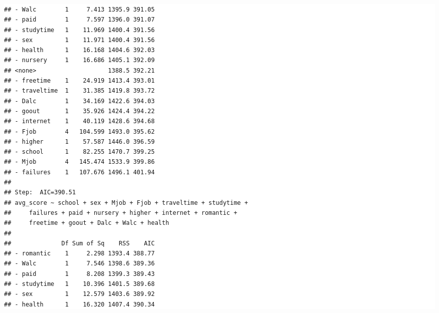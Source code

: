     ## - Walc        1     7.413 1395.9 391.05
    ## - paid        1     7.597 1396.0 391.07
    ## - studytime   1    11.969 1400.4 391.56
    ## - sex         1    11.971 1400.4 391.56
    ## - health      1    16.168 1404.6 392.03
    ## - nursery     1    16.686 1405.1 392.09
    ## <none>                    1388.5 392.21
    ## - freetime    1    24.919 1413.4 393.01
    ## - traveltime  1    31.385 1419.8 393.72
    ## - Dalc        1    34.169 1422.6 394.03
    ## - goout       1    35.926 1424.4 394.22
    ## - internet    1    40.119 1428.6 394.68
    ## - Fjob        4   104.599 1493.0 395.62
    ## - higher      1    57.587 1446.0 396.59
    ## - school      1    82.255 1470.7 399.25
    ## - Mjob        4   145.474 1533.9 399.86
    ## - failures    1   107.676 1496.1 401.94
    ## 
    ## Step:  AIC=390.51
    ## avg_score ~ school + sex + Mjob + Fjob + traveltime + studytime + 
    ##     failures + paid + nursery + higher + internet + romantic + 
    ##     freetime + goout + Dalc + Walc + health
    ## 
    ##              Df Sum of Sq    RSS    AIC
    ## - romantic    1     2.298 1393.4 388.77
    ## - Walc        1     7.546 1398.6 389.36
    ## - paid        1     8.208 1399.3 389.43
    ## - studytime   1    10.396 1401.5 389.68
    ## - sex         1    12.579 1403.6 389.92
    ## - health      1    16.320 1407.4 390.34